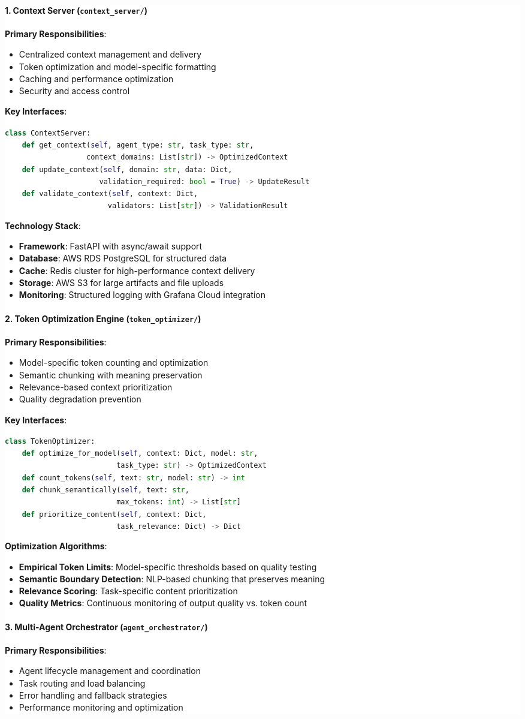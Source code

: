 #### 1. Context Server (`context_server/`)

**Primary Responsibilities**:
- Centralized context management and delivery
- Token optimization and model-specific formatting
- Caching and performance optimization
- Security and access control

**Key Interfaces**:
```python
class ContextServer:
    def get_context(self, agent_type: str, task_type: str, 
                   context_domains: List[str]) -> OptimizedContext
    def update_context(self, domain: str, data: Dict, 
                      validation_required: bool = True) -> UpdateResult
    def validate_context(self, context: Dict, 
                        validators: List[str]) -> ValidationResult
```

**Technology Stack**:
- **Framework**: FastAPI with async/await support
- **Database**: AWS RDS PostgreSQL for structured data
- **Cache**: Redis cluster for high-performance context delivery
- **Storage**: AWS S3 for large artifacts and file uploads
- **Monitoring**: Structured logging with Grafana Cloud integration

#### 2. Token Optimization Engine (`token_optimizer/`)

**Primary Responsibilities**:
- Model-specific token counting and optimization
- Semantic chunking with meaning preservation
- Relevance-based context prioritization
- Quality degradation prevention

**Key Interfaces**:
```python
class TokenOptimizer:
    def optimize_for_model(self, context: Dict, model: str, 
                          task_type: str) -> OptimizedContext
    def count_tokens(self, text: str, model: str) -> int
    def chunk_semantically(self, text: str, 
                          max_tokens: int) -> List[str]
    def prioritize_content(self, context: Dict, 
                          task_relevance: Dict) -> Dict
```

**Optimization Algorithms**:
- **Empirical Token Limits**: Model-specific thresholds based on quality testing
- **Semantic Boundary Detection**: NLP-based chunking that preserves meaning
- **Relevance Scoring**: Task-specific content prioritization
- **Quality Metrics**: Continuous monitoring of output quality vs. token count

#### 3. Multi-Agent Orchestrator (`agent_orchestrator/`)

**Primary Responsibilities**:
- Agent lifecycle management and coordination
- Task routing and load balancing
- Error handling and fallback strategies
- Performance monitoring and optimization
